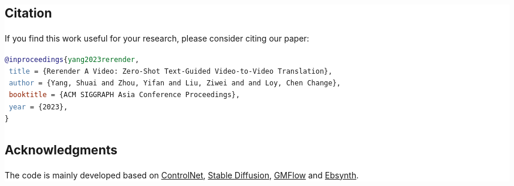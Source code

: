 
## Citation

If you find this work useful for your research, please consider citing our paper:

```bibtex
@inproceedings{yang2023rerender,
 title = {Rerender A Video: Zero-Shot Text-Guided Video-to-Video Translation},
 author = {Yang, Shuai and Zhou, Yifan and Liu, Ziwei and and Loy, Chen Change},
 booktitle = {ACM SIGGRAPH Asia Conference Proceedings},
 year = {2023},
}
```

## Acknowledgments

The code is mainly developed based on [ControlNet](https://github.com/lllyasviel/ControlNet), [Stable Diffusion](https://github.com/Stability-AI/stablediffusion), [GMFlow](https://github.com/haofeixu/gmflow) and [Ebsynth](https://github.com/jamriska/ebsynth).
